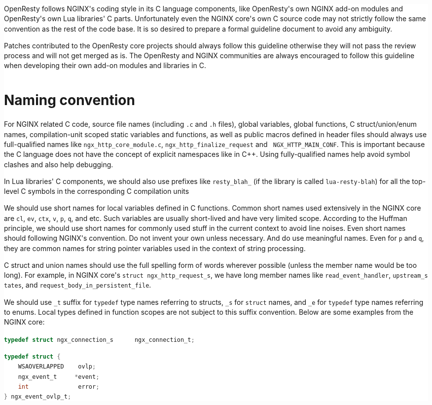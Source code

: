 

OpenResty follows NGINX's coding style in its C language components, like
OpenResty's own NGINX add-on modules and OpenResty's own Lua libraries'
C parts. Unfortunately even the NGINX core's own C source code may not
strictly follow the same convention as the rest of the code base. It is
so desired to prepare a formal guideline document to avoid any ambiguity.

Patches contributed to the OpenResty core projects should always follow
this guideline otherwise they will not pass the review process and will
not get merged as is. The OpenResty and NGINX communities are always encouraged
to follow this guideline when developing their own add-on modules and libraries
in C.

# Naming convention

For NGINX related C code, source file names (including `.c` and `.h` files),
global variables, global functions, C struct/union/enum names, compilation-unit
scoped static variables and functions, as well as public macros defined
in header files should always use full-qualified names like `ngx_http_core_module.c`,
`ngx_http_finalize_request` and ` NGX_HTTP_MAIN_CONF`. This is important
because the C language does not have the concept of explicit namespaces
like in C++. Using fully-qualified names help avoid symbol clashes and
also help debugging.

In Lua libraries' C components, we should also use prefixes like `resty_blah_`
(if
the library is called `lua-resty-blah`) for all the top-level C symbols
in the corresponding C compilation units

We should use short names for local variables defined in C functions. Common
short names used extensively in the NGINX core are `cl`, `ev`, `ctx`, `v`,
`p`, `q`, and etc. Such variables are usually short-lived and have very
limited scope. According to the Huffman principle, we should use short
names for commonly used stuff in the current context to avoid line noises.
Even short names should following NGINX's convention. Do not invent your
own unless necessary. And do use meaningful names. Even for `p` and `q`,
they are common names for string pointer variables used in the context
of string processing.

C struct and union names should use the full spelling form of words wherever
possible (unless the member name would be too long). For example, in NGINX
core's `struct ngx_http_request_s`, we have long member names like `read_event_handler`,
`upstream_states`, and `request_body_in_persistent_file`.

We should use `_t` suffix for `typedef` type names referring to structs, `_s`
for `struct` names, and `_e` for `typedef` type names referring to enums. Local
types defined in function scopes are not subject to this suffix convention.
Below are some examples from the NGINX core:

```C
typedef struct ngx_connection_s      ngx_connection_t;
```

```C
typedef struct {
    WSAOVERLAPPED    ovlp;
    ngx_event_t     *event;
    int              error;
} ngx_event_ovlp_t;
```
